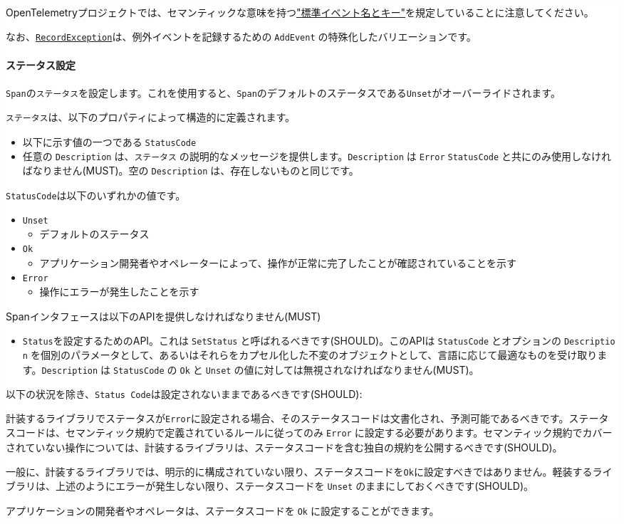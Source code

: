 

OpenTelemetryプロジェクトでは、セマンティックな意味を持つ["標準イベント名とキー"](semantic_conventions/README.md)を規定していることに注意してください。



なお、[`RecordException`](#record-exception)は、例外イベントを記録するための `AddEvent` の特殊化したバリエーションです。



#### ステータス設定



`Span`の`ステータス`を設定します。これを使用すると、`Span`のデフォルトのステータスである`Unset`がオーバーライドされます。



`ステータス`は、以下のプロパティによって構造的に定義されます。



- 以下に示す値の一つである `StatusCode`
- 任意の `Description` は、`ステータス` の説明的なメッセージを提供します。`Description` は `Error` `StatusCode` と共にのみ使用しなければなりません(MUST)。空の `Description` は、存在しないものと同じです。



`StatusCode`は以下のいずれかの値です。



- `Unset`
  - デフォルトのステータス
- `Ok`
  - アプリケーション開発者やオペレーターによって、操作が正常に完了したことが確認されていることを示す
- `Error`
  - 操作にエラーが発生したことを示す



Spanインタフェースは以下のAPIを提供しなければなりません(MUST)



- `Status`を設定するためのAPI。これは `SetStatus` と呼ばれるべきです(SHOULD)。このAPIは `StatusCode` とオプションの `Description` を個別のパラメータとして、あるいはそれらをカプセル化した不変のオブジェクトとして、言語に応じて最適なものを受け取ります。`Description` は `StatusCode` の `Ok` と `Unset` の値に対しては無視されなければなりません(MUST)。



以下の状況を除き、`Status Code`は設定されないままであるべきです(SHOULD):



計装するライブラリでステータスが`Error`に設定される場合、そのステータスコードは文書化され、予測可能であるべきです。ステータスコードは、セマンティック規約で定義されているルールに従ってのみ `Error` に設定する必要があります。セマンティック規約でカバーされていない操作については、計装するライブラリは、ステータスコードを含む独自の規約を公開するべきです(SHOULD)。



一般に、計装するライブラリでは、明示的に構成されていない限り、ステータスコードを`Ok`に設定すべきではありません。軽装するライブラリは、上述のようにエラーが発生しない限り、ステータスコードを `Unset` のままにしておくべきです(SHOULD)。



アプリケーションの開発者やオペレータは、ステータスコードを `Ok` に設定することができます。


